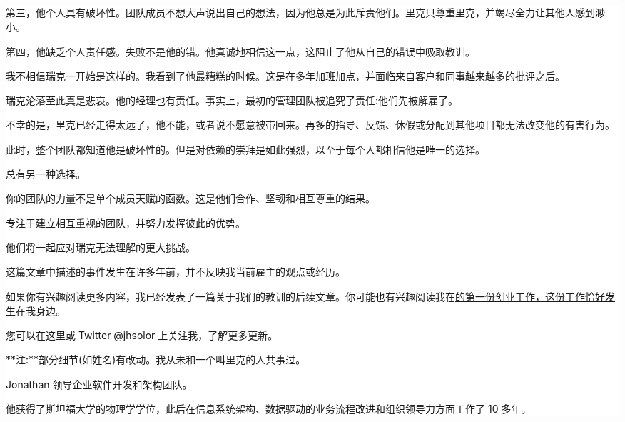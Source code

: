 第三，他个人具有破坏性。团队成员不想大声说出自己的想法，因为他总是为此斥责他们。里克只尊重里克，并竭尽全力让其他人感到渺小。

第四，他缺乏个人责任感。失败不是他的错。他真诚地相信这一点，这阻止了他从自己的错误中吸取教训。

我不相信瑞克一开始是这样的。我看到了他最糟糕的时候。这是在多年加班加点，并面临来自客户和同事越来越多的批评之后。

瑞克沦落至此真是悲哀。他的经理也有责任。事实上，最初的管理团队被追究了责任:他们先被解雇了。

不幸的是，里克已经走得太远了，他不能，或者说不愿意被带回来。再多的指导、反馈、休假或分配到其他项目都无法改变他的有害行为。

此时，整个团队都知道他是破坏性的。但是对依赖的崇拜是如此强烈，以至于每个人都相信他是唯一的选择。

总有另一种选择。

你的团队的力量不是单个成员天赋的函数。这是他们合作、坚韧和相互尊重的结果。

专注于建立相互重视的团队，并努力发挥彼此的优势。

他们将一起应对瑞克无法理解的更大挑战。

这篇文章中描述的事件发生在许多年前，并不反映我当前雇主的观点或经历。

如果你有兴趣阅读更多内容，我已经发表了一篇关于我们的教训的后续文章。你可能也有兴趣阅读我在[的第一份创业工作，这份工作恰好发生在我身边](https://medium.com/@peachpie/the-4-red-flags-i-missed-as-the-startup-imploded-around-me-be120dc390cb)。

您可以在这里或 Twitter @jhsolor 上关注我，了解更多更新。

**注:**部分细节(如姓名)有改动。我从未和一个叫里克的人共事过。

Jonathan 领导企业软件开发和架构团队。

他获得了斯坦福大学的物理学学位，此后在信息系统架构、数据驱动的业务流程改进和组织领导力方面工作了 10 多年。